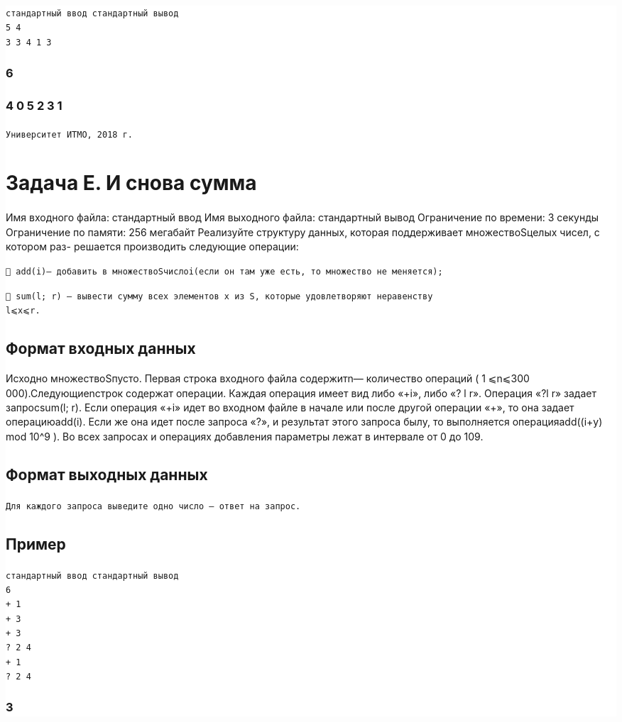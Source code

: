 ```
стандартный ввод стандартный вывод
5 4
3 3 4 1 3
```
### 6

### 4 0 5 2 3 1


```
Университет ИТМО, 2018 г.
```
# Задача E. И снова сумма

Имя входного файла: стандартный ввод
Имя выходного файла: стандартный вывод
Ограничение по времени: 3 секунды
Ограничение по памяти: 256 мегабайт
Реализуйте структуру данных, которая поддерживает множествоSцелых чисел, с котором раз-
решается производить следующие операции:

```
 add(i)— добавить в множествоSчислоi(если он там уже есть, то множество не меняется);
```
```
 sum(l; r) — вывести сумму всех элементов x из S, которые удовлетворяют неравенству
l⩽x⩽r.
```
## Формат входных данных

Исходно множествоSпусто. Первая строка входного файла содержитn— количество операций
( 1 ⩽n⩽300 000).Следующиеnстрок содержат операции. Каждая операция имеет вид либо «+i»,
либо «? l r». Операция «?l r» задает запросsum(l; r).
Если операция «+i» идет во входном файле в начале или после другой операции «+», то она
задает операциюadd(i). Если же она идет после запроса «?», и результат этого запроса былy, то
выполняется операцияadd((i+y) mod 10^9 ).
Во всех запросах и операциях добавления параметры лежат в интервале от 0 до 109.

## Формат выходных данных

```
Для каждого запроса выведите одно число — ответ на запрос.
```
## Пример

```
стандартный ввод стандартный вывод
6
+ 1
+ 3
+ 3
? 2 4
+ 1
? 2 4
```
### 3
